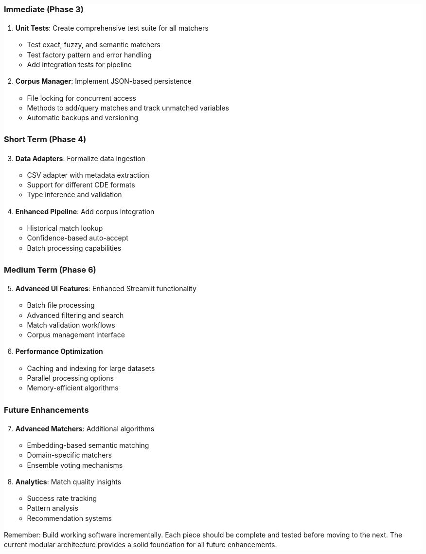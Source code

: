 ### Immediate (Phase 3)
1. **Unit Tests**: Create comprehensive test suite for all matchers
   - Test exact, fuzzy, and semantic matchers
   - Test factory pattern and error handling
   - Add integration tests for pipeline

2. **Corpus Manager**: Implement JSON-based persistence
   - File locking for concurrent access
   - Methods to add/query matches and track unmatched variables
   - Automatic backups and versioning

### Short Term (Phase 4)
3. **Data Adapters**: Formalize data ingestion
   - CSV adapter with metadata extraction
   - Support for different CDE formats
   - Type inference and validation

4. **Enhanced Pipeline**: Add corpus integration
   - Historical match lookup
   - Confidence-based auto-accept
   - Batch processing capabilities

### Medium Term (Phase 6)
5. **Advanced UI Features**: Enhanced Streamlit functionality
   - Batch file processing
   - Advanced filtering and search
   - Match validation workflows
   - Corpus management interface

6. **Performance Optimization**
   - Caching and indexing for large datasets
   - Parallel processing options
   - Memory-efficient algorithms

### Future Enhancements
7. **Advanced Matchers**: Additional algorithms
   - Embedding-based semantic matching
   - Domain-specific matchers
   - Ensemble voting mechanisms

8. **Analytics**: Match quality insights
   - Success rate tracking
   - Pattern analysis
   - Recommendation systems

Remember: Build working software incrementally. Each piece should be complete and tested before moving to the next. The current modular architecture provides a solid foundation for all future enhancements.
